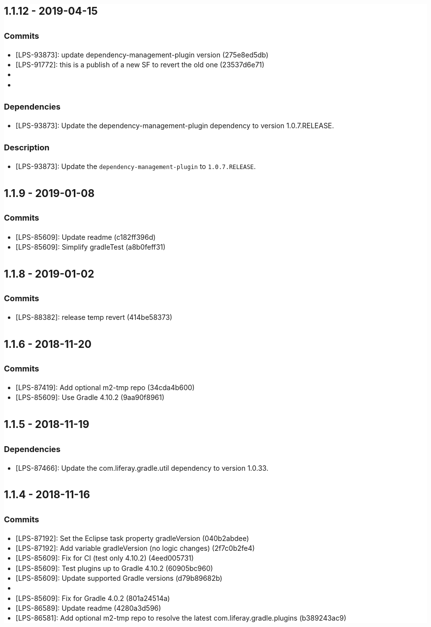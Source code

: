 ## 1.1.12 - 2019-04-15

### Commits
- [LPS-93873]: update dependency-management-plugin version (275e8ed5db)
- [LPS-91772]: this is a publish of a new SF to revert the old one (23537d6e71)
- [LPS-91342]: regen (334a31a0b6)
- [LPS-91342]: regen (a492452b39)

### Dependencies
- [LPS-93873]: Update the dependency-management-plugin dependency to version
1.0.7.RELEASE.

### Description
- [LPS-93873]: Update the `dependency-management-plugin` to `1.0.7.RELEASE`.

## 1.1.9 - 2019-01-08

### Commits
- [LPS-85609]: Update readme (c182ff396d)
- [LPS-85609]: Simplify gradleTest (a8b0feff31)

## 1.1.8 - 2019-01-02

### Commits
- [LPS-88382]: release temp revert (414be58373)

## 1.1.6 - 2018-11-20

### Commits
- [LPS-87419]: Add optional m2-tmp repo (34cda4b600)
- [LPS-85609]: Use Gradle 4.10.2 (9aa90f8961)

## 1.1.5 - 2018-11-19

### Dependencies
- [LPS-87466]: Update the com.liferay.gradle.util dependency to version 1.0.33.

## 1.1.4 - 2018-11-16

### Commits
- [LPS-87192]: Set the Eclipse task property gradleVersion (040b2abdee)
- [LPS-87192]: Add variable gradleVersion (no logic changes) (2f7c0b2fe4)
- [LPS-85609]: Fix for CI (test only 4.10.2) (4eed005731)
- [LPS-85609]: Test plugins up to Gradle 4.10.2 (60905bc960)
- [LPS-85609]: Update supported Gradle versions (d79b89682b)
- [LPS-86916]: Regen (2bd81691d0)
- [LPS-85609]: Fix for Gradle 4.0.2 (801a24514a)
- [LPS-86589]: Update readme (4280a3d596)
- [LPS-86581]: Add optional m2-tmp repo to resolve the latest
com.liferay.gradle.plugins (b389243ac9)
